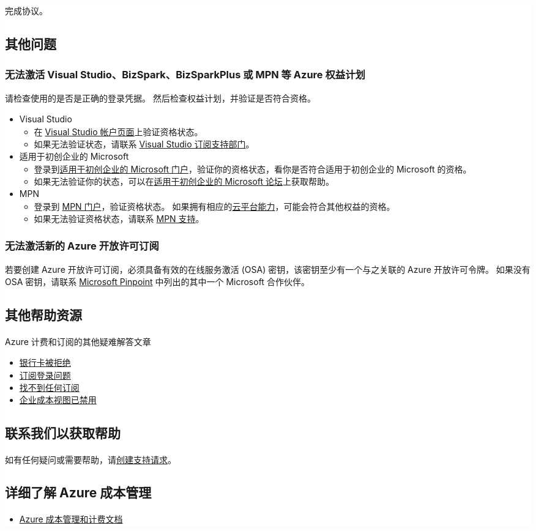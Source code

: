 完成协议。

## <a name="other-issues"></a>其他问题

### <a name="cant-activate-azure-benefit-plan-like-visual-studio-bizspark-bizsparkplus-or-mpn"></a>无法激活 Visual Studio、BizSpark、BizSparkPlus 或 MPN 等 Azure 权益计划

请检查使用的是否是正确的登录凭据。 然后检查权益计划，并验证是否符合资格。
- Visual Studio
  - 在 [Visual Studio 帐户页面](https://my.visualstudio.com/Benefits)上验证资格状态。
  - 如果无法验证状态，请联系 [Visual Studio 订阅支持部门](https://visualstudio.microsoft.com/subscriptions/support/)。
- 适用于初创企业的 Microsoft
  - 登录到[适用于初创企业的 Microsoft 门户](https://startups.microsoft.com/#start-two)，验证你的资格状态，看你是否符合适用于初创企业的 Microsoft 的资格。
  - 如果无法验证你的状态，可以在[适用于初创企业的 Microsoft 论坛](https://www.microsoftpartnercommunity.com/t5/Microsoft-for-Startups/ct-p/Microsoft_Startups)上获取帮助。
- MPN
  - 登录到 [MPN 门户](https://mspartner.microsoft.com/Pages/Locale.aspx)，验证资格状态。 如果拥有相应的[云平台能力](https://mspartner.microsoft.com/pages/membership/cloud-platform-competency.aspx)，可能会符合其他权益的资格。
  - 如果无法验证资格状态，请联系 [MPN 支持](https://mspartner.microsoft.com/Pages/Support/Premium/contact-support.aspx)。

### <a name="cant-activate-new-azure-in-open-subscription"></a>无法激活新的 Azure 开放许可订阅

若要创建 Azure 开放许可订阅，必须具备有效的在线服务激活 (OSA) 密钥，该密钥至少有一个与之关联的 Azure 开放许可令牌。 如果没有 OSA 密钥，请联系 [Microsoft Pinpoint](https://pinpoint.microsoft.com/) 中列出的其中一个 Microsoft 合作伙伴。

## <a name="additional-help-resources"></a>其他帮助资源

Azure 计费和订阅的其他疑难解答文章

- [银行卡被拒绝](./troubleshoot-declined-card.md)
- [订阅登录问题](./troubleshoot-sign-in-issue.md)
- [找不到任何订阅](./no-subscriptions-found.md)
- [企业成本视图已禁用](./enterprise-mgmt-grp-troubleshoot-cost-view.md)

## <a name="contact-us-for-help"></a>联系我们以获取帮助

如有任何疑问或需要帮助，请[创建支持请求](https://ms.portal.azure.com/#blade/Microsoft_Azure_Support/HelpAndSupportBlade/newsupportrequest)。

## <a name="find-out-more-about-azure-cost-management"></a>详细了解 Azure 成本管理

- [Azure 成本管理和计费文档](../index.yml)